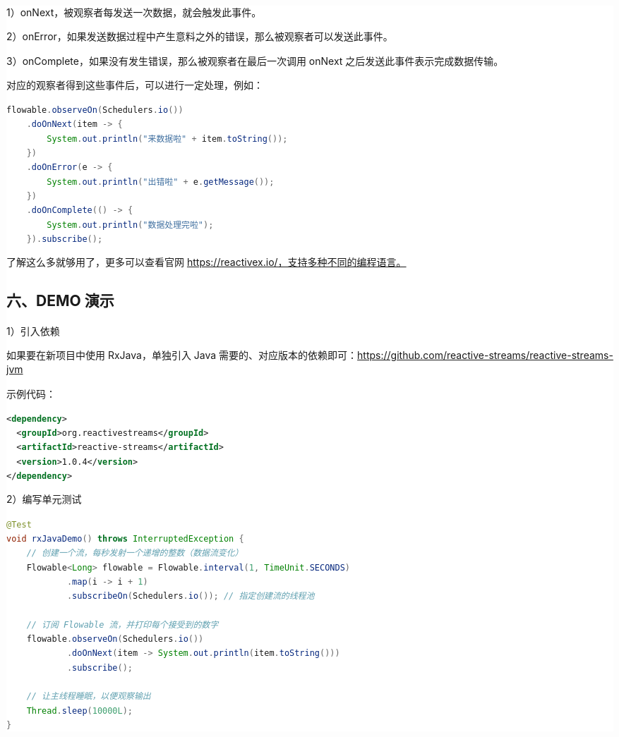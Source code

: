 1）onNext，被观察者每发送一次数据，就会触发此事件。

2）onError，如果发送数据过程中产生意料之外的错误，那么被观察者可以发送此事件。

3）onComplete，如果没有发生错误，那么被观察者在最后一次调用 onNext 之后发送此事件表示完成数据传输。

对应的观察者得到这些事件后，可以进行一定处理，例如：

```java
flowable.observeOn(Schedulers.io())
    .doOnNext(item -> {
        System.out.println("来数据啦" + item.toString());
    })
    .doOnError(e -> {
        System.out.println("出错啦" + e.getMessage());
    })
    .doOnComplete(() -> {
        System.out.println("数据处理完啦");
    }).subscribe();
```

了解这么多就够用了，更多可以查看官网 https://reactivex.io/，支持多种不同的编程语言。

## 六、DEMO 演示

1）引入依赖

如果要在新项目中使用 RxJava，单独引入 Java 需要的、对应版本的依赖即可：https://github.com/reactive-streams/reactive-streams-jvm

示例代码：

```xml
<dependency>
  <groupId>org.reactivestreams</groupId>
  <artifactId>reactive-streams</artifactId>
  <version>1.0.4</version>
</dependency>
```

2）编写单元测试

```java
@Test
void rxJavaDemo() throws InterruptedException {
    // 创建一个流，每秒发射一个递增的整数（数据流变化）
    Flowable<Long> flowable = Flowable.interval(1, TimeUnit.SECONDS)
            .map(i -> i + 1)
            .subscribeOn(Schedulers.io()); // 指定创建流的线程池

    // 订阅 Flowable 流，并打印每个接受到的数字
    flowable.observeOn(Schedulers.io())
            .doOnNext(item -> System.out.println(item.toString()))
            .subscribe();

    // 让主线程睡眠，以便观察输出
    Thread.sleep(10000L);
}
```
